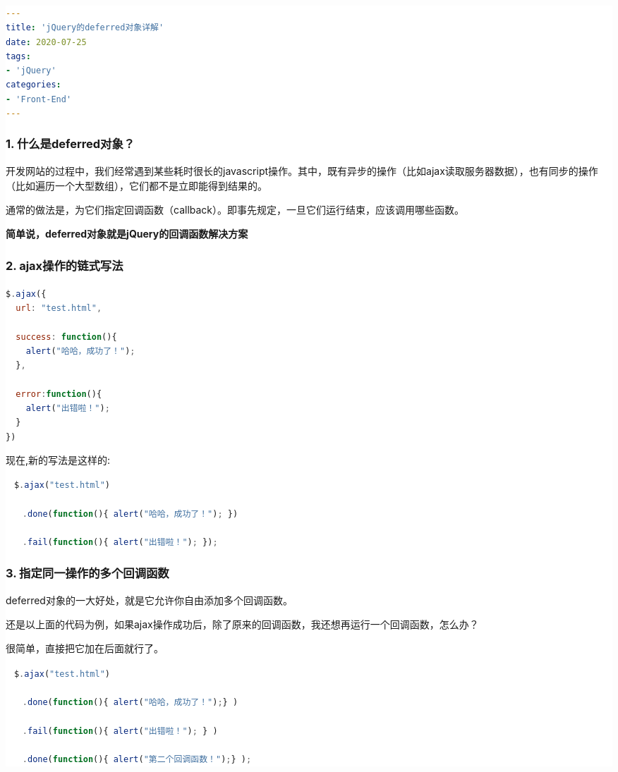 ```yaml
---
title: 'jQuery的deferred对象详解'
date: 2020-07-25
tags:
- 'jQuery'
categories:
- 'Front-End'
---
```


###  1. **什么是deferred对象？**

开发网站的过程中，我们经常遇到某些耗时很长的javascript操作。其中，既有异步的操作（比如ajax读取服务器数据），也有同步的操作（比如遍历一个大型数组），它们都不是立即能得到结果的。

通常的做法是，为它们指定回调函数（callback）。即事先规定，一旦它们运行结束，应该调用哪些函数。

**简单说，deferred对象就是jQuery的回调函数解决方案**

### 2. **ajax操作的链式写法**

```javascript
$.ajax({
  url: "test.html",

  success: function(){
    alert("哈哈，成功了！");
  },

  error:function(){
    alert("出错啦！");
  }
})
```

现在,新的写法是这样的:

```javascript
　$.ajax("test.html")

　　.done(function(){ alert("哈哈，成功了！"); })

　　.fail(function(){ alert("出错啦！"); });
```

### 3. **指定同一操作的多个回调函数**

deferred对象的一大好处，就是它允许你自由添加多个回调函数。

还是以上面的代码为例，如果ajax操作成功后，除了原来的回调函数，我还想再运行一个回调函数，怎么办？

很简单，直接把它加在后面就行了。

```javascript
　$.ajax("test.html")

　　.done(function(){ alert("哈哈，成功了！");} )

　　.fail(function(){ alert("出错啦！"); } )

　　.done(function(){ alert("第二个回调函数！");} );
```
